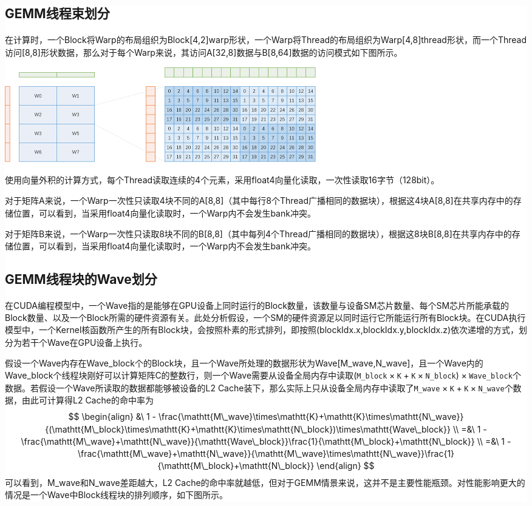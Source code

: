 ## GEMM线程束划分

在计算时，一个Block将Warp的布局组织为Block[4,2]warp形状，一个Warp将Thread的布局组织为Warp[4,8]thread形状，而一个Thread访问[8,8]形状数据，那么对于每个Warp来说，其访问A[32,8]数据与B[8,64]数据的访问模式如下图所示。

<img src="NVCC编译套件与CUDA调优.assets/GEMM从smem中读取A与B.png" style="zoom:50%;" />

使用向量外积的计算方式，每个Thread读取连续的4个元素，采用float4向量化读取，一次性读取16字节（128bit）。

对于矩阵A来说，一个Warp一次性只读取4块不同的A[8,8]（其中每行8个Thread广播相同的数据块），根据这4块A[8,8]在共享内存中的存储位置，可以看到，当采用float4向量化读取时，一个Warp内不会发生bank冲突。

对于矩阵B来说，一个Warp一次性只读取8块不同的B[8,8]（其中每列4个Thread广播相同的数据块），根据这8块B[8,8]在共享内存中的存储位置，可以看到，当采用float4向量化读取时，一个Warp内不会发生bank冲突。

## GEMM线程块的Wave划分

在CUDA编程模型中，一个Wave指的是能够在GPU设备上同时运行的Block数量，该数量与设备SM芯片数量、每个SM芯片所能承载的Block数量、以及一个Block所需的硬件资源有关。此处分析假设，一个SM的硬件资源足以同时运行它所能运行所有Block块。在CUDA执行模型中，一个Kernel核函数所产生的所有Block块，会按照朴素的形式排列，即按照(blockIdx.x,blockIdx.y,blockIdx.z)依次递增的方式，划分为若干个Wave在GPU设备上执行。

假设一个Wave内存在Wave_block个的Block块，且一个Wave所处理的数据形状为Wave[M_wave,N_wave]，且一个Wave内的Wave_block个线程块刚好可以计算矩阵C的整数行，则一个Wave需要从设备全局内存中读取$(\mathtt{M\_block}\times\mathtt{K}+\mathtt{K}\times\mathtt{N\_block})\times\mathtt{Wave\_block}$个数据。若假设一个Wave所读取的数据都能够被设备的L2 Cache装下，那么实际上只从设备全局内存中读取了$\mathtt{M\_wave}\times\mathtt{K}+\mathtt{K}\times\mathtt{N\_wave}$个数据，由此可计算得L2 Cache的命中率为
$$
\begin{align}
&\ 1 - \frac{\mathtt{M\_wave}\times\mathtt{K}+\mathtt{K}\times\mathtt{N\_wave}}{(\mathtt{M\_block}\times\mathtt{K}+\mathtt{K}\times\mathtt{N\_block})\times\mathtt{Wave\_block}} \\
=&\ 1 - \frac{\mathtt{M\_wave}+\mathtt{N\_wave}}{\mathtt{Wave\_block}}\frac{1}{\mathtt{M\_block}+\mathtt{N\_block}} \\
=&\ 1 - \frac{\mathtt{M\_wave}+\mathtt{N\_wave}}{\mathtt{M\_wave}\times\mathtt{N\_wave}}\frac{1}{\mathtt{M\_block}+\mathtt{N\_block}}
\end{align}
$$
可以看到，M_wave和N_wave差距越大，L2 Cache的命中率就越低，但对于GEMM情景来说，这并不是主要性能瓶颈。对性能影响更大的情况是一个Wave中Block线程块的排列顺序，如下图所示。
